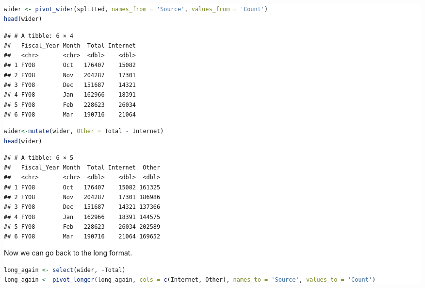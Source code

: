 ``` r
wider <- pivot_wider(splitted, names_from = 'Source', values_from = 'Count')
head(wider)
```

    ## # A tibble: 6 × 4
    ##   Fiscal_Year Month  Total Internet
    ##   <chr>       <chr>  <dbl>    <dbl>
    ## 1 FY08        Oct   176407    15082
    ## 2 FY08        Nov   204287    17301
    ## 3 FY08        Dec   151687    14321
    ## 4 FY08        Jan   162966    18391
    ## 5 FY08        Feb   228623    26034
    ## 6 FY08        Mar   190716    21064

``` r
wider<-mutate(wider, Other = Total - Internet)
head(wider)
```

    ## # A tibble: 6 × 5
    ##   Fiscal_Year Month  Total Internet  Other
    ##   <chr>       <chr>  <dbl>    <dbl>  <dbl>
    ## 1 FY08        Oct   176407    15082 161325
    ## 2 FY08        Nov   204287    17301 186986
    ## 3 FY08        Dec   151687    14321 137366
    ## 4 FY08        Jan   162966    18391 144575
    ## 5 FY08        Feb   228623    26034 202589
    ## 6 FY08        Mar   190716    21064 169652

Now we can go back to the long format.

``` r
long_again <- select(wider, -Total)
long_again <- pivot_longer(long_again, cols = c(Internet, Other), names_to = 'Source', values_to = 'Count') 
```
